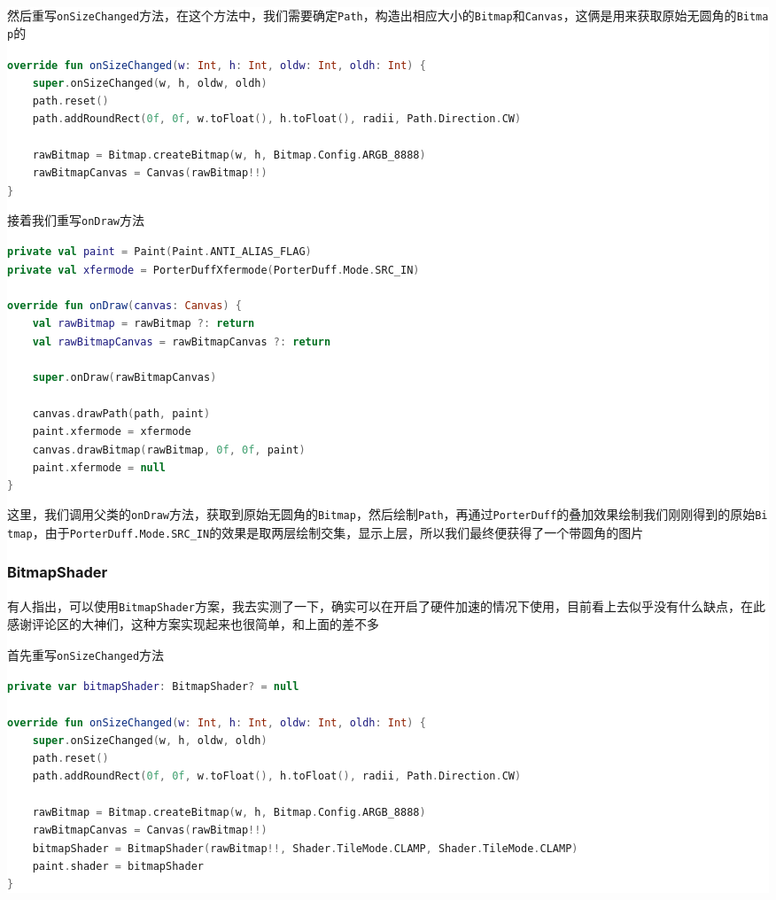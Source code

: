 然后重写`onSizeChanged`方法，在这个方法中，我们需要确定`Path`，构造出相应大小的`Bitmap`和`Canvas`，这俩是用来获取原始无圆角的`Bitmap`的

```kotlin
override fun onSizeChanged(w: Int, h: Int, oldw: Int, oldh: Int) {
    super.onSizeChanged(w, h, oldw, oldh)
    path.reset()
    path.addRoundRect(0f, 0f, w.toFloat(), h.toFloat(), radii, Path.Direction.CW)

    rawBitmap = Bitmap.createBitmap(w, h, Bitmap.Config.ARGB_8888)
    rawBitmapCanvas = Canvas(rawBitmap!!)
}
```

接着我们重写`onDraw`方法

```kotlin
private val paint = Paint(Paint.ANTI_ALIAS_FLAG)
private val xfermode = PorterDuffXfermode(PorterDuff.Mode.SRC_IN)

override fun onDraw(canvas: Canvas) {
    val rawBitmap = rawBitmap ?: return
    val rawBitmapCanvas = rawBitmapCanvas ?: return

    super.onDraw(rawBitmapCanvas)

    canvas.drawPath(path, paint)
    paint.xfermode = xfermode
    canvas.drawBitmap(rawBitmap, 0f, 0f, paint)
    paint.xfermode = null
}
```

这里，我们调用父类的`onDraw`方法，获取到原始无圆角的`Bitmap`，然后绘制`Path`，再通过`PorterDuff`的叠加效果绘制我们刚刚得到的原始`Bitmap`，由于`PorterDuff.Mode.SRC_IN`的效果是取两层绘制交集，显示上层，所以我们最终便获得了一个带圆角的图片

### BitmapShader

有人指出，可以使用`BitmapShader`方案，我去实测了一下，确实可以在开启了硬件加速的情况下使用，目前看上去似乎没有什么缺点，在此感谢评论区的大神们，这种方案实现起来也很简单，和上面的差不多

首先重写`onSizeChanged`方法

```kotlin
private var bitmapShader: BitmapShader? = null

override fun onSizeChanged(w: Int, h: Int, oldw: Int, oldh: Int) {
    super.onSizeChanged(w, h, oldw, oldh)
    path.reset()
    path.addRoundRect(0f, 0f, w.toFloat(), h.toFloat(), radii, Path.Direction.CW)

    rawBitmap = Bitmap.createBitmap(w, h, Bitmap.Config.ARGB_8888)
    rawBitmapCanvas = Canvas(rawBitmap!!)
    bitmapShader = BitmapShader(rawBitmap!!, Shader.TileMode.CLAMP, Shader.TileMode.CLAMP)
    paint.shader = bitmapShader
}
```
